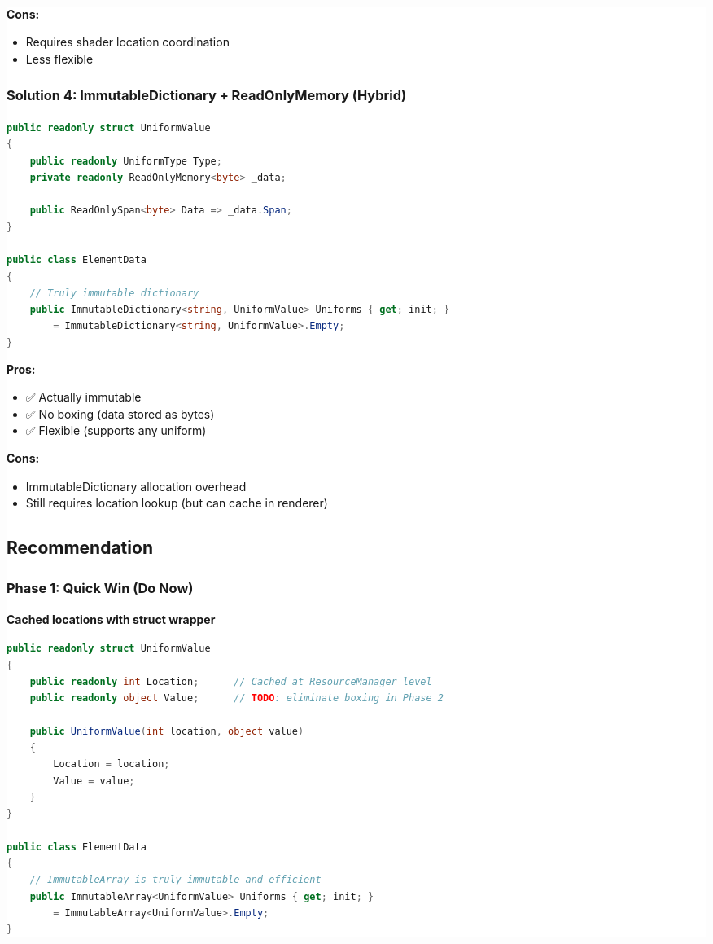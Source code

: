 **Cons:**

- Requires shader location coordination
- Less flexible

### Solution 4: ImmutableDictionary + ReadOnlyMemory (Hybrid)

```csharp
public readonly struct UniformValue
{
    public readonly UniformType Type;
    private readonly ReadOnlyMemory<byte> _data;

    public ReadOnlySpan<byte> Data => _data.Span;
}

public class ElementData
{
    // Truly immutable dictionary
    public ImmutableDictionary<string, UniformValue> Uniforms { get; init; }
        = ImmutableDictionary<string, UniformValue>.Empty;
}
```

**Pros:**

- ✅ Actually immutable
- ✅ No boxing (data stored as bytes)
- ✅ Flexible (supports any uniform)

**Cons:**

- ImmutableDictionary allocation overhead
- Still requires location lookup (but can cache in renderer)

## Recommendation

### Phase 1: Quick Win (Do Now)

**Cached locations with struct wrapper**

```csharp
public readonly struct UniformValue
{
    public readonly int Location;      // Cached at ResourceManager level
    public readonly object Value;      // TODO: eliminate boxing in Phase 2

    public UniformValue(int location, object value)
    {
        Location = location;
        Value = value;
    }
}

public class ElementData
{
    // ImmutableArray is truly immutable and efficient
    public ImmutableArray<UniformValue> Uniforms { get; init; }
        = ImmutableArray<UniformValue>.Empty;
}
```
